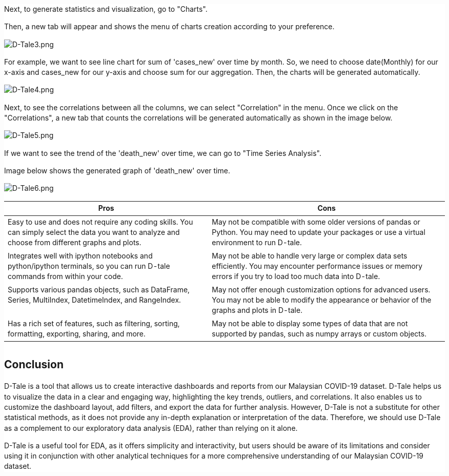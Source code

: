 Next, to generate statistics and visualization, go to "Charts". 

Then, a new tab will appear and shows the menu of charts creation according to your preference.

![D-Tale3.png](attachment:D-Tale3.png)

For example, we want to see line chart for sum of 'cases_new' over time by month. So, we need to choose date(Monthly) for our x-axis and cases_new for our y-axis and choose sum for our aggregation. Then, the charts will be generated automatically.

![D-Tale4.png](attachment:D-Tale4.png)

Next, to see the correlations between all the columns, we can select "Correlation" in the menu. Once we click on the "Correlations", a new tab that counts the correlations will be generated automatically as shown in the image below.

![D-Tale5.png](attachment:D-Tale5.png)

If we want to see the trend of the 'death_new' over time, we can go to "Time Series Analysis".

Image below shows the generated graph of 'death_new' over time.

![D-Tale6.png](attachment:D-Tale6.png)



| Pros | Cons |
| --- | --- |
| Easy to use and does not require any coding skills. You can simply select the data you want to analyze and choose from different graphs and plots. | May not be compatible with some older versions of pandas or Python. You may need to update your packages or use a virtual environment to run D-tale. |
| Integrates well with ipython notebooks and python/ipython terminals, so you can run D-tale commands from within your code. | May not be able to handle very large or complex data sets efficiently. You may encounter performance issues or memory errors if you try to load too much data into D-tale. |
| Supports various pandas objects, such as DataFrame, Series, MultiIndex, DatetimeIndex, and RangeIndex. | May not offer enough customization options for advanced users. You may not be able to modify the appearance or behavior of the graphs and plots in D-tale. |
| Has a rich set of features, such as filtering, sorting, formatting, exporting, sharing, and more. | May not be able to display some types of data that are not supported by pandas, such as numpy arrays or custom objects. |



## Conclusion

D-Tale is a tool that allows us to create interactive dashboards and reports from our Malaysian COVID-19 dataset. D-Tale helps us to visualize the data in a clear and engaging way, highlighting the key trends, outliers, and correlations. It also enables us to customize the dashboard layout, add filters, and export the data for further analysis. However, D-Tale is not a substitute for other statistical methods, as it does not provide any in-depth explanation or interpretation of the data. Therefore, we should use D-Tale as a complement to our exploratory data analysis (EDA), rather than relying on it alone.

D-Tale is a useful tool for EDA, as it offers simplicity and interactivity, but users should be aware of its limitations and consider using it in conjunction with other analytical techniques for a more comprehensive understanding of our Malaysian COVID-19 dataset.


